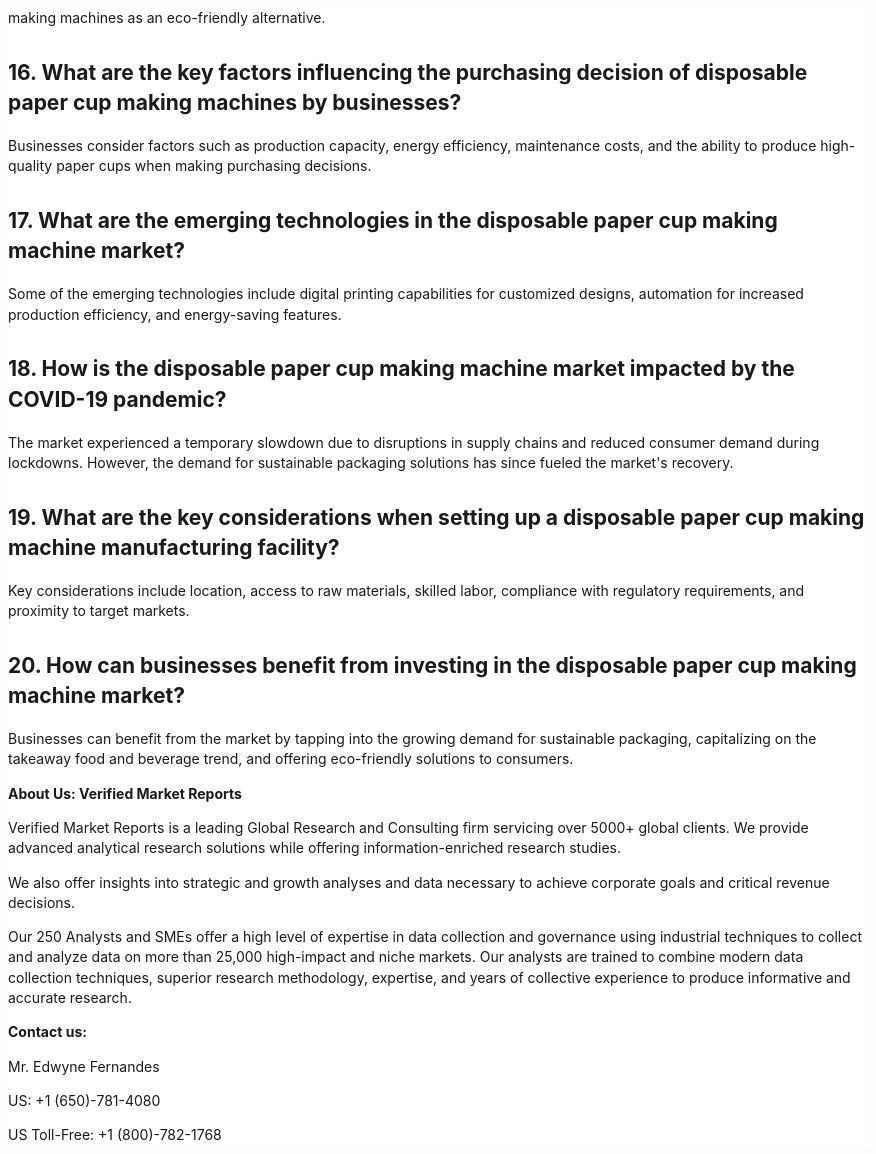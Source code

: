 making machines as an eco-friendly alternative.</p><h2>16. What are the key factors influencing the purchasing decision of disposable paper cup making machines by businesses?</h2><p>Businesses consider factors such as production capacity, energy efficiency, maintenance costs, and the ability to produce high-quality paper cups when making purchasing decisions.</p><h2>17. What are the emerging technologies in the disposable paper cup making machine market?</h2><p>Some of the emerging technologies include digital printing capabilities for customized designs, automation for increased production efficiency, and energy-saving features.</p><h2>18. How is the disposable paper cup making machine market impacted by the COVID-19 pandemic?</h2><p>The market experienced a temporary slowdown due to disruptions in supply chains and reduced consumer demand during lockdowns. However, the demand for sustainable packaging solutions has since fueled the market's recovery.</p><h2>19. What are the key considerations when setting up a disposable paper cup making machine manufacturing facility?</h2><p>Key considerations include location, access to raw materials, skilled labor, compliance with regulatory requirements, and proximity to target markets.</p><h2>20. How can businesses benefit from investing in the disposable paper cup making machine market?</h2><p>Businesses can benefit from the market by tapping into the growing demand for sustainable packaging, capitalizing on the takeaway food and beverage trend, and offering eco-friendly solutions to consumers.</p></body></html><p id="" class=""><strong>About Us: Verified Market Reports</strong></p><p id="" class="">Verified Market Reports is a leading Global Research and Consulting firm servicing over 5000+ global clients. We provide advanced analytical research solutions while offering information-enriched research studies.</p><p id="" class="">We also offer insights into strategic and growth analyses and data necessary to achieve corporate goals and critical revenue decisions.</p><p id="" class="">Our 250 Analysts and SMEs offer a high level of expertise in data collection and governance using industrial techniques to collect and analyze data on more than 25,000 high-impact and niche markets. Our analysts are trained to combine modern data collection techniques, superior research methodology, expertise, and years of collective experience to produce informative and accurate research.</p><p id="" class=""><strong>Contact us:</strong></p><p id="" class="">Mr. Edwyne Fernandes</p><p id="" class="">US: +1 (650)-781-4080</p><p id="" class="">US Toll-Free: +1 (800)-782-1768</p>
